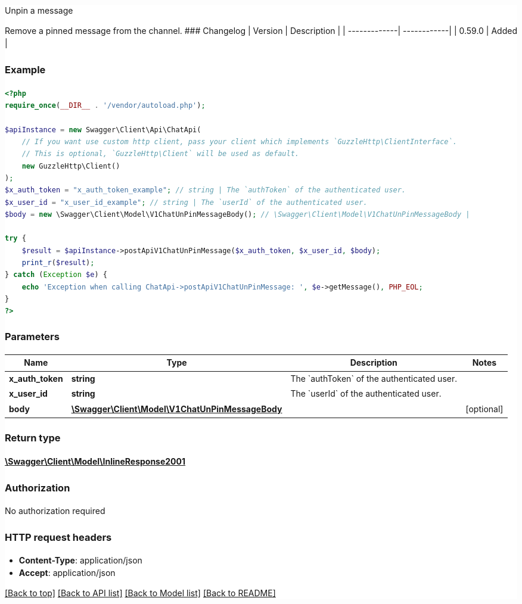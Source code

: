 Unpin a message

Remove a pinned message from the channel.  ### Changelog | Version      | Description |  | -------------| ------------| | 0.59.0       | Added       |

### Example
```php
<?php
require_once(__DIR__ . '/vendor/autoload.php');

$apiInstance = new Swagger\Client\Api\ChatApi(
    // If you want use custom http client, pass your client which implements `GuzzleHttp\ClientInterface`.
    // This is optional, `GuzzleHttp\Client` will be used as default.
    new GuzzleHttp\Client()
);
$x_auth_token = "x_auth_token_example"; // string | The `authToken` of the authenticated user.
$x_user_id = "x_user_id_example"; // string | The `userId` of the authenticated user.
$body = new \Swagger\Client\Model\V1ChatUnPinMessageBody(); // \Swagger\Client\Model\V1ChatUnPinMessageBody | 

try {
    $result = $apiInstance->postApiV1ChatUnPinMessage($x_auth_token, $x_user_id, $body);
    print_r($result);
} catch (Exception $e) {
    echo 'Exception when calling ChatApi->postApiV1ChatUnPinMessage: ', $e->getMessage(), PHP_EOL;
}
?>
```

### Parameters

Name | Type | Description  | Notes
------------- | ------------- | ------------- | -------------
 **x_auth_token** | **string**| The &#x60;authToken&#x60; of the authenticated user. |
 **x_user_id** | **string**| The &#x60;userId&#x60; of the authenticated user. |
 **body** | [**\Swagger\Client\Model\V1ChatUnPinMessageBody**](../Model/V1ChatUnPinMessageBody.md)|  | [optional]

### Return type

[**\Swagger\Client\Model\InlineResponse2001**](../Model/InlineResponse2001.md)

### Authorization

No authorization required

### HTTP request headers

 - **Content-Type**: application/json
 - **Accept**: application/json

[[Back to top]](#) [[Back to API list]](../../README.md#documentation-for-api-endpoints) [[Back to Model list]](../../README.md#documentation-for-models) [[Back to README]](../../README.md)
